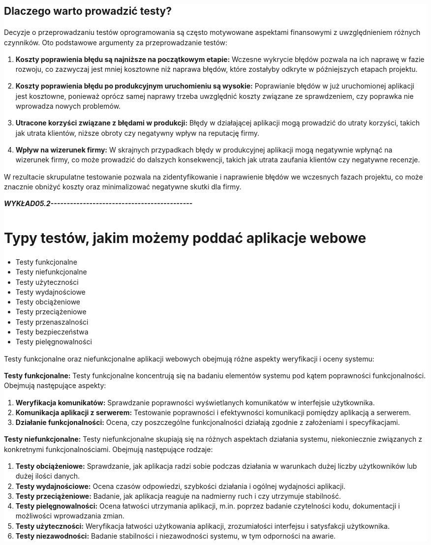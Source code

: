 ## Dlaczego warto prowadzić testy?
Decyzje o przeprowadzaniu testów oprogramowania są często motywowane aspektami finansowymi z uwzględnieniem różnych czynników. Oto podstawowe argumenty za przeprowadzanie testów:

1. **Koszty poprawienia błędu są najniższe na początkowym etapie:** Wczesne wykrycie błędów pozwala na ich naprawę w fazie rozwoju, co zazwyczaj jest mniej kosztowne niż naprawa błędów, które zostałyby odkryte w późniejszych etapach projektu.

2. **Koszty poprawienia błędu po produkcyjnym uruchomieniu są wysokie:** Poprawianie błędów w już uruchomionej aplikacji jest kosztowne, ponieważ oprócz samej naprawy trzeba uwzględnić koszty związane ze sprawdzeniem, czy poprawka nie wprowadza nowych problemów.

3. **Utracone korzyści związane z błędami w produkcji:** Błędy w działającej aplikacji mogą prowadzić do utraty korzyści, takich jak utrata klientów, niższe obroty czy negatywny wpływ na reputację firmy.

4. **Wpływ na wizerunek firmy:** W skrajnych przypadkach błędy w produkcyjnej aplikacji mogą negatywnie wpłynąć na wizerunek firmy, co może prowadzić do dalszych konsekwencji, takich jak utrata zaufania klientów czy negatywne recenzje.

W rezultacie skrupulatne testowanie pozwala na zidentyfikowanie i naprawienie błędów we wczesnych fazach projektu, co może znacznie obniżyć koszty oraz minimalizować negatywne skutki dla firmy.

***WYKŁAD05.2--------------------------------------------***
# Typy testów, jakim możemy poddać aplikacje webowe
- Testy funkcjonalne
- Testy niefunkcjonalne
- Testy użyteczności
- Testy wydajnościowe
- Testy obciążeniowe
- Testy przeciążeniowe
- Testy przenaszalności
- Testy bezpieczeństwa
- Testy pielęgnowalności

Testy funkcjonalne oraz niefunkcjonalne aplikacji webowych obejmują różne aspekty weryfikacji i oceny systemu:

**Testy funkcjonalne:**
Testy funkcjonalne koncentrują się na badaniu elementów systemu pod kątem poprawności funkcjonalności. Obejmują następujące aspekty:
1. **Weryfikacja komunikatów:** Sprawdzanie poprawności wyświetlanych komunikatów w interfejsie użytkownika.
2. **Komunikacja aplikacji z serwerem:** Testowanie poprawności i efektywności komunikacji pomiędzy aplikacją a serwerem.
3. **Działanie funkcjonalności:** Ocena, czy poszczególne funkcjonalności działają zgodnie z założeniami i specyfikacjami.


**Testy niefunkcjonalne:**
Testy niefunkcjonalne skupiają się na różnych aspektach działania systemu, niekoniecznie związanych z konkretnymi funkcjonalnościami. Obejmują następujące rodzaje:
1. **Testy obciążeniowe:** Sprawdzanie, jak aplikacja radzi sobie podczas działania w warunkach dużej liczby użytkowników lub dużej ilości danych.
2. **Testy wydajnościowe:** Ocena czasów odpowiedzi, szybkości działania i ogólnej wydajności aplikacji.
3. **Testy przeciążeniowe:** Badanie, jak aplikacja reaguje na nadmierny ruch i czy utrzymuje stabilność.
4. **Testy pielęgnowalności:** Ocena łatwości utrzymania aplikacji, m.in. poprzez badanie czytelności kodu, dokumentacji i możliwości wprowadzania zmian.
5. **Testy użyteczności:** Weryfikacja łatwości użytkowania aplikacji, zrozumiałości interfejsu i satysfakcji użytkownika.
6. **Testy niezawodności:** Badanie stabilności i niezawodności systemu, w tym odporności na awarie.
